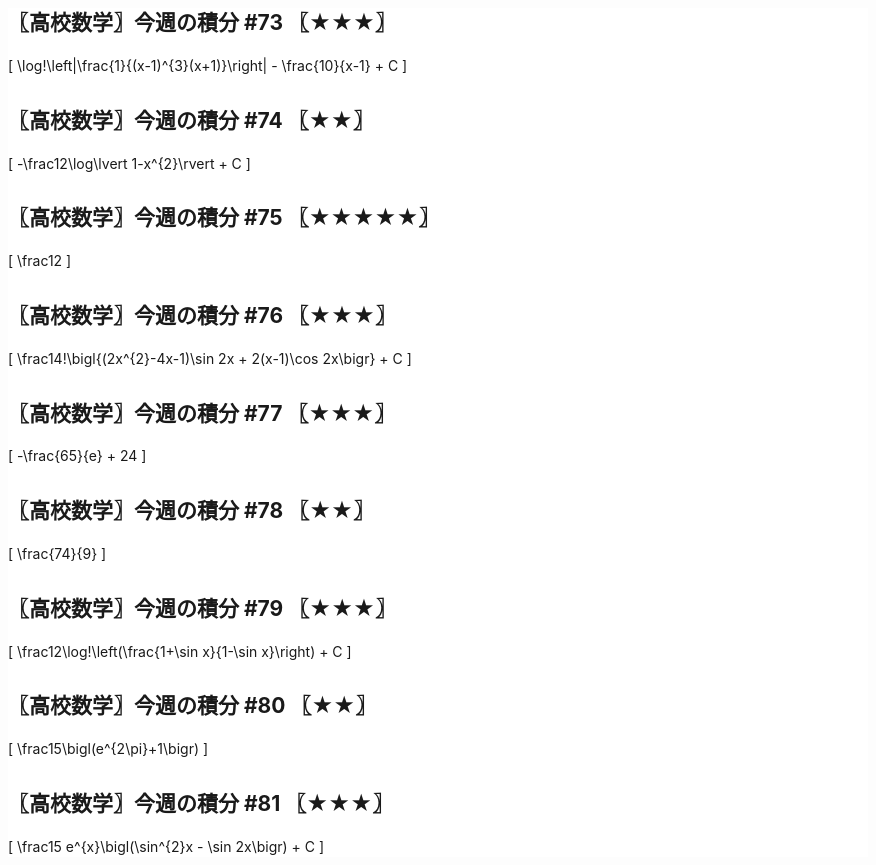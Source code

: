 ## 〖高校数学〗今週の積分 #73 〖★★★〗
\[
\log\!\left|\frac{1}{(x-1)^{3}(x+1)}\right| - \frac{10}{x-1} + C
\]

## 〖高校数学〗今週の積分 #74 〖★★〗
\[
-\frac12\log\lvert 1-x^{2}\rvert + C
\]

## 〖高校数学〗今週の積分 #75 〖★★★★★〗
\[
\frac12
\]

## 〖高校数学〗今週の積分 #76 〖★★★〗
\[
\frac14\!\bigl\{(2x^{2}-4x-1)\sin 2x + 2(x-1)\cos 2x\bigr\} + C
\]

## 〖高校数学〗今週の積分 #77 〖★★★〗
\[
-\frac{65}{e} + 24
\]

## 〖高校数学〗今週の積分 #78 〖★★〗
\[
\frac{74}{9}
\]

## 〖高校数学〗今週の積分 #79 〖★★★〗
\[
\frac12\log\!\left(\frac{1+\sin x}{1-\sin x}\right) + C
\]

## 〖高校数学〗今週の積分 #80 〖★★〗
\[
\frac15\bigl(e^{2\pi}+1\bigr)
\]

## 〖高校数学〗今週の積分 #81 〖★★★〗
\[
\frac15 e^{x}\bigl(\sin^{2}x - \sin 2x\bigr) + C
\]
